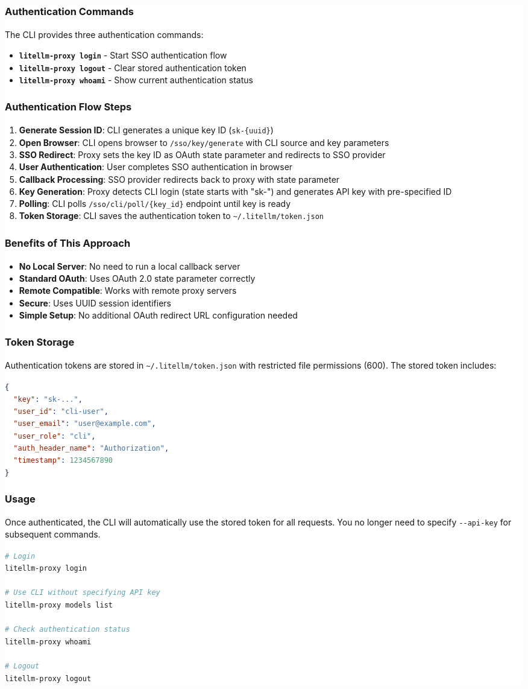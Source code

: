 ### Authentication Commands

The CLI provides three authentication commands:

- **`litellm-proxy login`** - Start SSO authentication flow
- **`litellm-proxy logout`** - Clear stored authentication token
- **`litellm-proxy whoami`** - Show current authentication status

### Authentication Flow Steps

1. **Generate Session ID**: CLI generates a unique key ID (`sk-{uuid}`)
2. **Open Browser**: CLI opens browser to `/sso/key/generate` with CLI source and key parameters
3. **SSO Redirect**: Proxy sets the key ID as OAuth state parameter and redirects to SSO provider
4. **User Authentication**: User completes SSO authentication in browser
5. **Callback Processing**: SSO provider redirects back to proxy with state parameter
6. **Key Generation**: Proxy detects CLI login (state starts with "sk-") and generates API key with pre-specified ID
7. **Polling**: CLI polls `/sso/cli/poll/{key_id}` endpoint until key is ready
8. **Token Storage**: CLI saves the authentication token to `~/.litellm/token.json`

### Benefits of This Approach

- **No Local Server**: No need to run a local callback server
- **Standard OAuth**: Uses OAuth 2.0 state parameter correctly
- **Remote Compatible**: Works with remote proxy servers
- **Secure**: Uses UUID session identifiers
- **Simple Setup**: No additional OAuth redirect URL configuration needed

### Token Storage

Authentication tokens are stored in `~/.litellm/token.json` with restricted file permissions (600). The stored token includes:

```json
{
  "key": "sk-...",
  "user_id": "cli-user",
  "user_email": "user@example.com",
  "user_role": "cli",
  "auth_header_name": "Authorization",
  "timestamp": 1234567890
}
```

### Usage

Once authenticated, the CLI will automatically use the stored token for all requests. You no longer need to specify `--api-key` for subsequent commands.

```bash
# Login
litellm-proxy login

# Use CLI without specifying API key
litellm-proxy models list

# Check authentication status
litellm-proxy whoami

# Logout
litellm-proxy logout
``` 